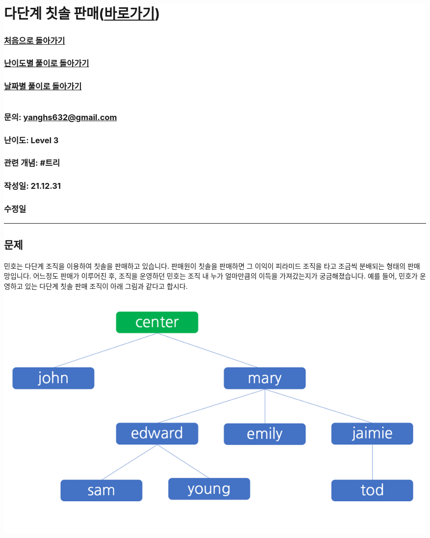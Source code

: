# 다단계 칫솔 판매([바로가기](https://programmers.co.kr/learn/courses/30/lessons/77486))

### [처음으로 돌아가기](/README.md)
### [난이도별 풀이로 돌아가기](README.md)
### [날짜별 풀이로 돌아가기](/Sort%20by%20date.md)
#
### 문의: yanghs632@gmail.com
### 난이도: Level 3
### 관련 개념: #트리
### 작성일: 21.12.31
### 수정일

---
## 문제
민호는 다단계 조직을 이용하여 칫솔을 판매하고 있습니다. 판매원이 칫솔을 판매하면 그 이익이 피라미드 조직을 타고 조금씩 분배되는 형태의 판매망입니다. 어느정도 판매가 이루어진 후, 조직을 운영하던 민호는 조직 내 누가 얼마만큼의 이득을 가져갔는지가 궁금해졌습니다. 예를 들어, 민호가 운영하고 있는 다단계 칫솔 판매 조직이 아래 그림과 같다고 합시다.

![조직도](../../public/img/programmers/다단계%20칫솔%20판매_problem_1.png "조직도")
